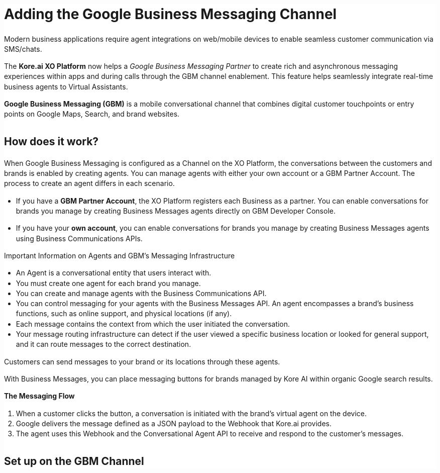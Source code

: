 # Adding the Google Business Messaging Channel
Modern business applications require agent integrations on web/mobile devices to enable seamless customer communication via SMS/chats.

The **Kore.ai XO Platform** now helps a _Google Business Messaging Partner_ to create rich and asynchronous messaging experiences within apps and during calls through the GBM channel enablement. This feature helps seamlessly integrate real-time business agents to Virtual Assistants.

**Google Business Messaging (GBM)** is a mobile conversational channel that combines digital customer touchpoints or entry points on Google Maps, Search, and brand websites.


## How does it work?

When Google Business Messaging is configured as a Channel on the XO Platform, the conversations between the customers and brands is enabled by creating agents. You can manage agents with either your own account or a GBM Partner Account. The process to create an agent differs in each scenario.
    
*  If you have a **GBM Partner Account**, the XO Platform registers each Business as a partner. You can enable conversations for brands you manage by creating Business Messages agents directly on GBM Developer Console.

* If you have your **own account**, you can enable conversations for brands you manage by creating Business Messages agents using Business Communications APIs.

Important Information on Agents and GBM’s Messaging Infrastructure
* An Agent is a conversational entity that users interact with.
* You must create one agent for each brand you manage.
* You can create and manage agents with the Business Communications API.
* You can control messaging for your agents with the Business Messages API.
An agent encompasses a brand’s business functions, such as online support, and physical locations (if any).
* Each message contains the context from which the user initiated the conversation.
* Your message routing infrastructure can detect if the user viewed a specific business location or looked for general support, and it can route messages to the correct destination.



Customers can send messages to your brand or its locations through these agents.

With Business Messages, you can place messaging buttons for brands managed by Kore AI within organic Google search results.

**The Messaging Flow**

1. When a customer clicks the button, a conversation is initiated with the brand’s virtual agent on the device.
2. Google delivers the message defined as a JSON payload to the Webhook that Kore.ai provides.
3. The agent uses this Webhook and the Conversational Agent API to receive and respond to the customer’s messages.




## Set up on the GBM Channel
